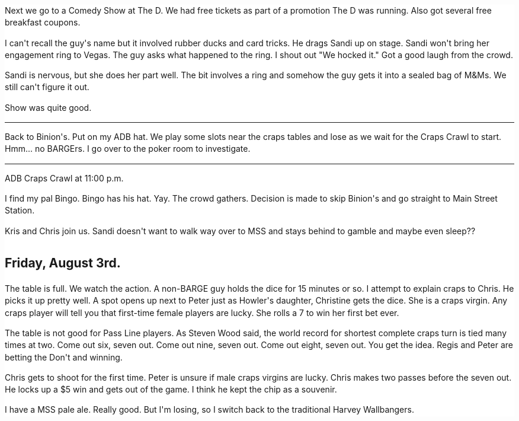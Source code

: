 Next we go to a Comedy Show at The D.  We had free tickets
as part of a promotion The D was running.  Also got several
free breakfast coupons.

I can't recall the guy's name but it involved rubber ducks and card tricks.
He drags Sandi up on stage.  Sandi won't bring her engagement ring to Vegas.
The guy asks what happened to the ring.  I shout out "We hocked it."
Got a good laugh from the crowd.

Sandi is nervous, but she does her part well.  The bit involves a
ring and somehow the guy gets it into a sealed bag of M&Ms.
We still can't figure it out.

Show was quite good.

---

Back to Binion's.  Put on my ADB hat.
We play some slots near the craps tables and lose as we wait for
the Craps Crawl to start.  Hmm... no BARGErs.  I go over
to the poker room to investigate.

---

ADB Craps Crawl at 11:00 p.m.

I find my pal Bingo.  Bingo has his hat.  Yay.  The crowd gathers.
Decision is made to skip Binion's and go straight to Main Street Station.

Kris and Chris join us.  Sandi doesn't want to walk way over
to MSS and stays behind to gamble and maybe even sleep??


Friday, August 3rd.
--------------------
The table is full.  We watch the action.  A non-BARGE guy
holds the dice for 15 minutes or so.  I attempt to explain craps
to Chris.  He picks it up pretty well.
A spot opens up next to Peter just as Howler's daughter, Christine
gets the dice.  She is a craps virgin.  Any craps player will tell
you that first-time female players are lucky.  She rolls a 7 to
win her first bet ever.

The table is not good for Pass Line players.  As Steven Wood said,
the world record for shortest complete craps turn is tied many
times at two.  Come out six, seven out.  Come out nine, seven out.
Come out eight, seven out.  You get the idea.  Regis and Peter are
betting the Don't and winning.

Chris gets to shoot for the first time.  Peter is unsure if
male craps virgins are lucky.  Chris makes two passes before
the seven out.  He locks up a $5 win and gets out of the game.
I think he kept the chip as a souvenir.

I have a MSS pale ale.  Really good.  But I'm losing, so
I switch back to the traditional Harvey Wallbangers.
